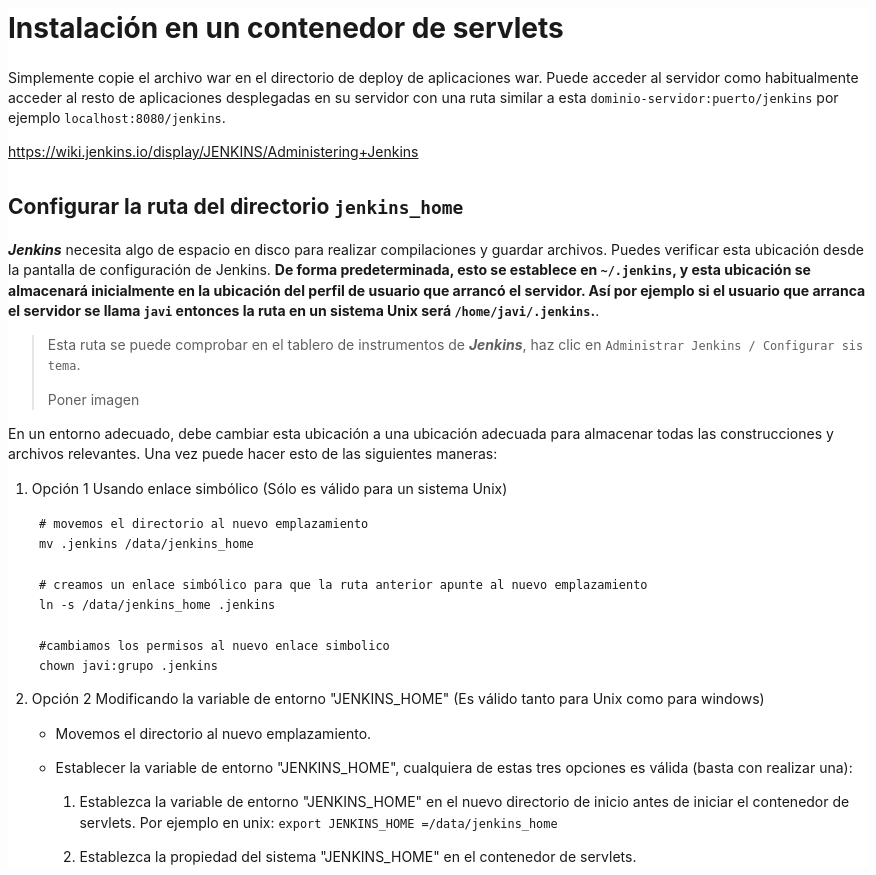 
# Instalación en un contenedor de servlets #

Simplemente copie el archivo war en el directorio de deploy de aplicaciones war. Puede acceder al servidor como habitualmente acceder al resto de aplicaciones desplegadas en su servidor con una ruta similar a esta `dominio-servidor:puerto/jenkins` por ejemplo `localhost:8080/jenkins`.


https://wiki.jenkins.io/display/JENKINS/Administering+Jenkins

## Configurar la ruta del directorio `jenkins_home` ##

***Jenkins*** necesita algo de espacio en disco para realizar compilaciones y guardar archivos. Puedes verificar esta ubicación desde la pantalla de configuración de Jenkins. **De forma predeterminada, esto se establece en `~/.jenkins`, y esta ubicación se almacenará inicialmente en la ubicación del perfil de usuario que arrancó el servidor. Así por ejemplo si el usuario que arranca el servidor se llama `javi` entonces la ruta en un sistema Unix será `/home/javi/.jenkins`.**. 

> Esta ruta se puede comprobar en el tablero de instrumentos de ***Jenkins***, haz clic en `Administrar Jenkins / Configurar sistema`.
> 
> 
> Poner imagen


En un entorno adecuado, debe cambiar esta ubicación a una ubicación adecuada para almacenar todas las construcciones y archivos relevantes. Una vez puede hacer esto de las siguientes maneras:

1. Opción 1 Usando enlace simbólico (Sólo es válido para un sistema Unix)

		# movemos el directorio al nuevo emplazamiento
		mv .jenkins /data/jenkins_home
		
		# creamos un enlace simbólico para que la ruta anterior apunte al nuevo emplazamiento 
		ln -s /data/jenkins_home .jenkins
		
		#cambiamos los permisos al nuevo enlace simbolico
		chown javi:grupo .jenkins

2. Opción 2 Modificando la variable de entorno "JENKINS_HOME" (Es válido tanto para Unix como para windows)

	- Movemos el directorio al nuevo emplazamiento.
	
	- Establecer la variable de entorno "JENKINS_HOME", cualquiera de estas tres opciones es válida (basta con realizar una):
	
		1. Establezca la variable de entorno "JENKINS_HOME" en el nuevo directorio de inicio antes de iniciar el contenedor de servlets.
			Por ejemplo en unix: `export JENKINS_HOME =/data/jenkins_home`

		2. Establezca la propiedad del sistema "JENKINS_HOME" en el contenedor de servlets.
		